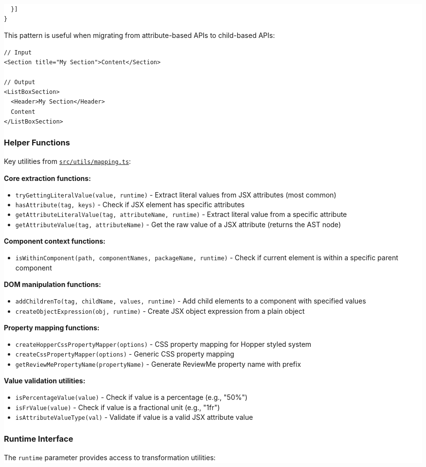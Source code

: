 ```ts
  }]
}
```

This pattern is useful when migrating from attribute-based APIs to child-based APIs:

```tsx
// Input
<Section title="My Section">Content</Section>

// Output  
<ListBoxSection>
  <Header>My Section</Header>
  Content
</ListBoxSection>
```

### Helper Functions

Key utilities from [`src/utils/mapping.ts`](/src/utils/mapping.ts):

**Core extraction functions:**

- `tryGettingLiteralValue(value, runtime)` - Extract literal values from JSX attributes (most common)
- `hasAttribute(tag, keys)` - Check if JSX element has specific attributes
- `getAttributeLiteralValue(tag, attributeName, runtime)` - Extract literal value from a specific attribute
- `getAttributeValue(tag, attributeName)` - Get the raw value of a JSX attribute (returns the AST node)

**Component context functions:**

- `isWithinComponent(path, componentNames, packageName, runtime)` - Check if current element is within a specific parent component

**DOM manipulation functions:**

- `addChildrenTo(tag, childName, values, runtime)` - Add child elements to a component with specified values
- `createObjectExpression(obj, runtime)` - Create JSX object expression from a plain object

**Property mapping functions:**

- `createHopperCssPropertyMapper(options)` - CSS property mapping for Hopper styled system
- `createCssPropertyMapper(options)` - Generic CSS property mapping
- `getReviewMePropertyName(propertyName)` - Generate ReviewMe property name with prefix

**Value validation utilities:**

- `isPercentageValue(value)` - Check if value is a percentage (e.g., "50%")
- `isFrValue(value)` - Check if value is a fractional unit (e.g., "1fr")
- `isAttributeValueType(val)` - Validate if value is a valid JSX attribute value

### Runtime Interface

The `runtime` parameter provides access to transformation utilities:
